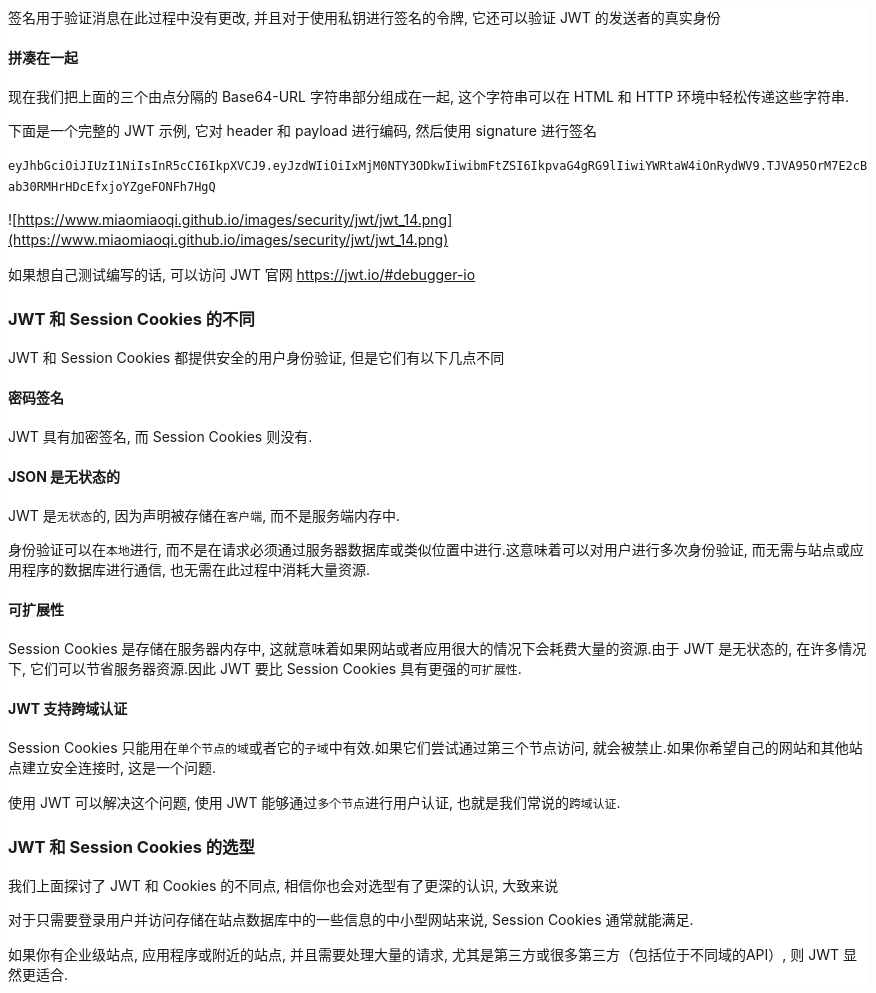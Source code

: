 签名用于验证消息在此过程中没有更改, 并且对于使用私钥进行签名的令牌, 它还可以验证 JWT 的发送者的真实身份

#### 拼凑在一起

现在我们把上面的三个由点分隔的 Base64-URL 字符串部分组成在一起, 这个字符串可以在 HTML 和 HTTP 环境中轻松传递这些字符串.

下面是一个完整的 JWT 示例, 它对 header 和 payload 进行编码, 然后使用 signature 进行签名

```
eyJhbGciOiJIUzI1NiIsInR5cCI6IkpXVCJ9.eyJzdWIiOiIxMjM0NTY3ODkwIiwibmFtZSI6IkpvaG4gRG9lIiwiYWRtaW4iOnRydWV9.TJVA95OrM7E2cBab30RMHrHDcEfxjoYZgeFONFh7HgQ
```

![https://www.miaomiaoqi.github.io/images/security/jwt/jwt_14.png](https://www.miaomiaoqi.github.io/images/security/jwt/jwt_14.png)

如果想自己测试编写的话, 可以访问 JWT 官网 https://jwt.io/#debugger-io

###   JWT 和 Session Cookies 的不同

JWT 和 Session Cookies 都提供安全的用户身份验证, 但是它们有以下几点不同

#### 密码签名

JWT 具有加密签名, 而 Session Cookies 则没有.

#### JSON 是无状态的

JWT 是`无状态`的, 因为声明被存储在`客户端`, 而不是服务端内存中.

身份验证可以在`本地`进行, 而不是在请求必须通过服务器数据库或类似位置中进行.这意味着可以对用户进行多次身份验证, 而无需与站点或应用程序的数据库进行通信, 也无需在此过程中消耗大量资源.

#### 可扩展性

Session Cookies 是存储在服务器内存中, 这就意味着如果网站或者应用很大的情况下会耗费大量的资源.由于 JWT 是无状态的, 在许多情况下, 它们可以节省服务器资源.因此 JWT 要比 Session Cookies 具有更强的`可扩展性`.

#### JWT 支持跨域认证

Session Cookies 只能用在`单个节点的域`或者它的`子域`中有效.如果它们尝试通过第三个节点访问, 就会被禁止.如果你希望自己的网站和其他站点建立安全连接时, 这是一个问题.

使用 JWT 可以解决这个问题, 使用 JWT 能够通过`多个节点`进行用户认证, 也就是我们常说的`跨域认证`.

### JWT 和 Session Cookies 的选型

我们上面探讨了 JWT 和 Cookies 的不同点, 相信你也会对选型有了更深的认识, 大致来说

对于只需要登录用户并访问存储在站点数据库中的一些信息的中小型网站来说, Session Cookies 通常就能满足.

如果你有企业级站点, 应用程序或附近的站点, 并且需要处理大量的请求, 尤其是第三方或很多第三方（包括位于不同域的API）, 则 JWT 显然更适合.

